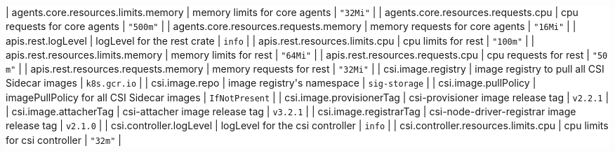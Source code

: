 | agents.core.resources.limits.memory                            | memory limits for core agents                                                                                                                                                                                          | <code>"32Mi"</code>                                                |
| agents.core.resources.requests.cpu                             | cpu requests for core agents                                                                                                                                                                                           | <code>"500m"</code>                                                |
| agents.core.resources.requests.memory                          | memory requests for core agents                                                                                                                                                                                        | <code>"16Mi"</code>                                                |
| apis.rest.logLevel                                             | logLevel for the rest crate                                                                                                                                                                                            | <code>info</code>                                                  |
| apis.rest.resources.limits.cpu                                 | cpu limits for rest                                                                                                                                                                                                    | <code>"100m"</code>                                                |
| apis.rest.resources.limits.memory                              | memory limits for rest                                                                                                                                                                                                 | <code>"64Mi"</code>                                                |
| apis.rest.resources.requests.cpu                               | cpu requests for rest                                                                                                                                                                                                  | <code>"50m"</code>                                                 |
| apis.rest.resources.requests.memory                            | memory requests for rest                                                                                                                                                                                               | <code>"32Mi"</code>                                                |
| csi.image.registry                                             | image registry to pull all CSI Sidecar images                                                                                                                                                                          | <code>k8s.gcr.io</code>                                            |
| csi.image.repo                                                 | image registry's namespace                                                                                                                                                                                             | <code>sig-storage</code>                                           |
| csi.image.pullPolicy                                           | imagePullPolicy for all CSI Sidecar images                                                                                                                                                                             | <code>IfNotPresent</code>                                          |
| csi.image.provisionerTag                                       | csi-provisioner image release tag                                                                                                                                                                                      | <code>v2.2.1</code>                                                |
| csi.image.attacherTag                                          | csi-attacher image release tag                                                                                                                                                                                         | <code>v3.2.1</code>                                                |
| csi.image.registrarTag                                         | csi-node-driver-registrar image release tag                                                                                                                                                                            | <code>v2.1.0</code>                                                |
| csi.controller.logLevel                                        | logLevel for the csi controller                                                                                                                                                                                        | <code>info</code>                                                  |
| csi.controller.resources.limits.cpu                            | cpu limits for csi controller                                                                                                                                                                                          | <code>"32m"</code>                                                 |